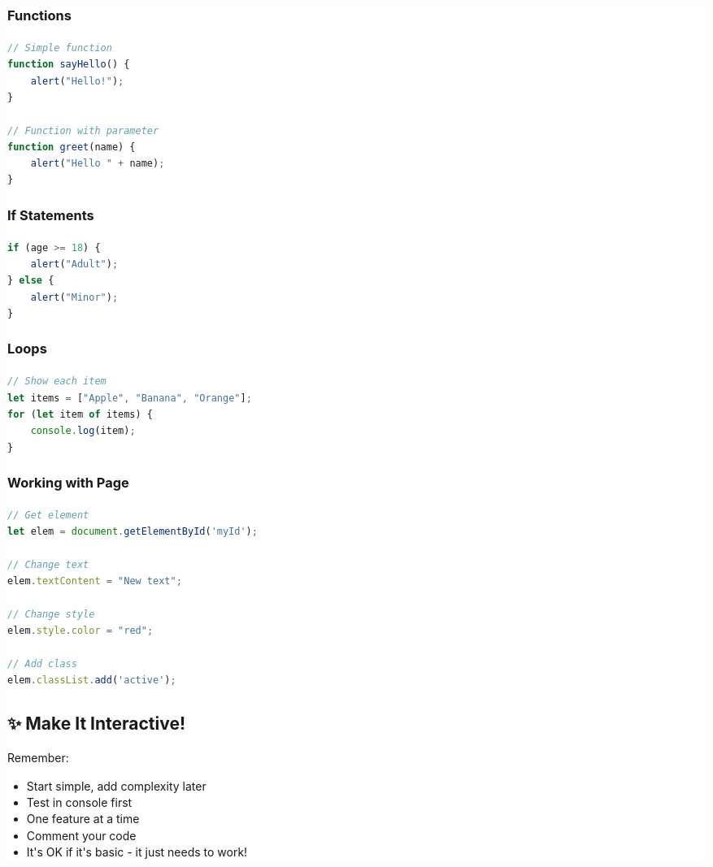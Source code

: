 ### Functions
```javascript
// Simple function
function sayHello() {
    alert("Hello!");
}

// Function with parameter
function greet(name) {
    alert("Hello " + name);
}
```

### If Statements
```javascript
if (age >= 18) {
    alert("Adult");
} else {
    alert("Minor");
}
```

### Loops
```javascript
// Show each item
let items = ["Apple", "Banana", "Orange"];
for (let item of items) {
    console.log(item);
}
```

### Working with Page
```javascript
// Get element
let elem = document.getElementById('myId');

// Change text
elem.textContent = "New text";

// Change style
elem.style.color = "red";

// Add class
elem.classList.add('active');
```

## ✨ Make It Interactive!

Remember:
- Start simple, add complexity later
- Test in console first
- One feature at a time
- Comment your code
- It's OK if it's basic - it just needs to work!
